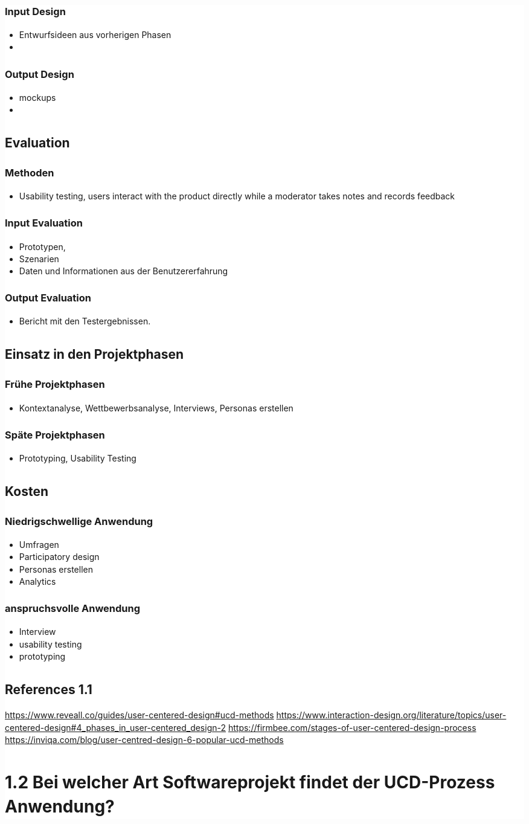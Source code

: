 
### Input Design
- Entwurfsideen aus vorherigen Phasen
- 


### Output Design
- mockups
- 


##  Evaluation
### Methoden
- Usability testing, users interact with the product directly while a moderator takes notes and records feedback

### Input Evaluation
- Prototypen,
- Szenarien
- Daten und Informationen aus der Benutzererfahrung

### Output Evaluation
- Bericht mit den Testergebnissen.

## Einsatz in den Projektphasen
### Frühe Projektphasen
- Kontextanalyse, Wettbewerbsanalyse, Interviews, Personas erstellen

### Späte Projektphasen
- Prototyping, Usability Testing

## Kosten
### Niedrigschwellige Anwendung
- Umfragen
- Participatory design
- Personas erstellen
- Analytics

### anspruchsvolle Anwendung
- Interview
- usability testing
- prototyping

## References 1.1
https://www.reveall.co/guides/user-centered-design#ucd-methods
https://www.interaction-design.org/literature/topics/user-centered-design#4_phases_in_user-centered_design-2
https://firmbee.com/stages-of-user-centered-design-process
https://inviqa.com/blog/user-centred-design-6-popular-ucd-methods
# 1.2 Bei welcher Art Softwareprojekt findet der UCD-Prozess Anwendung?
